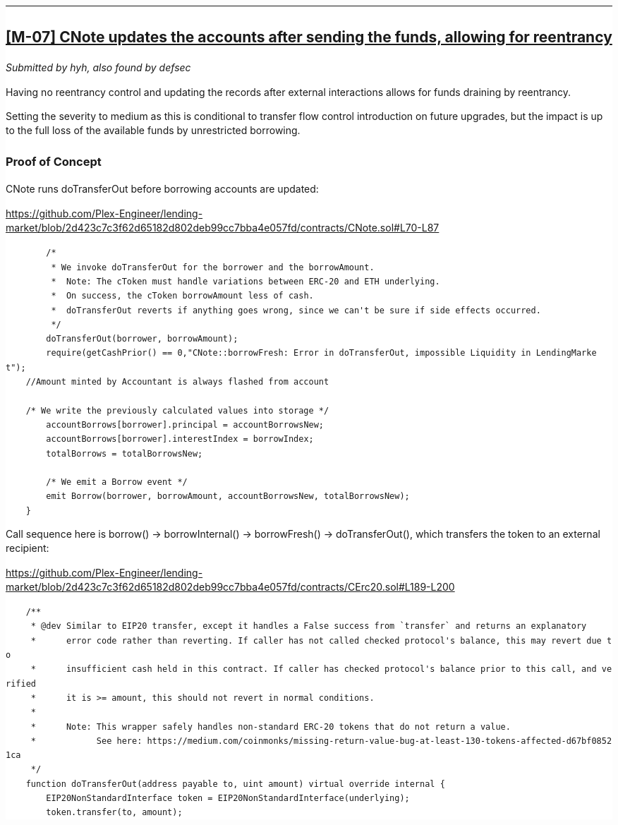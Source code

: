 

***

## [[M-07] CNote updates the accounts after sending the funds, allowing for reentrancy](https://github.com/code-423n4/2022-06-newblockchain-findings/issues/311)
_Submitted by hyh, also found by defsec_

Having no reentrancy control and updating the records after external interactions allows for funds draining by reentrancy.

Setting the severity to medium as this is conditional to transfer flow control introduction on future upgrades, but the impact is up to the full loss of the available funds by unrestricted borrowing.

### Proof of Concept

CNote runs doTransferOut before borrowing accounts are updated:

<https://github.com/Plex-Engineer/lending-market/blob/2d423c7c3f62d65182d802deb99cc7bba4e057fd/contracts/CNote.sol#L70-L87>

            /*
             * We invoke doTransferOut for the borrower and the borrowAmount.
             *  Note: The cToken must handle variations between ERC-20 and ETH underlying.
             *  On success, the cToken borrowAmount less of cash.
             *  doTransferOut reverts if anything goes wrong, since we can't be sure if side effects occurred.
             */
            doTransferOut(borrower, borrowAmount);
            require(getCashPrior() == 0,"CNote::borrowFresh: Error in doTransferOut, impossible Liquidity in LendingMarket");
        //Amount minted by Accountant is always flashed from account
        
        /* We write the previously calculated values into storage */
            accountBorrows[borrower].principal = accountBorrowsNew;
            accountBorrows[borrower].interestIndex = borrowIndex;
            totalBorrows = totalBorrowsNew;

            /* We emit a Borrow event */
            emit Borrow(borrower, borrowAmount, accountBorrowsNew, totalBorrowsNew);
        }

Call sequence here is borrow() -> borrowInternal() -> borrowFresh() -> doTransferOut(), which transfers the token to an external recipient:

<https://github.com/Plex-Engineer/lending-market/blob/2d423c7c3f62d65182d802deb99cc7bba4e057fd/contracts/CErc20.sol#L189-L200>

        /**
         * @dev Similar to EIP20 transfer, except it handles a False success from `transfer` and returns an explanatory
         *      error code rather than reverting. If caller has not called checked protocol's balance, this may revert due to
         *      insufficient cash held in this contract. If caller has checked protocol's balance prior to this call, and verified
         *      it is >= amount, this should not revert in normal conditions.
         *
         *      Note: This wrapper safely handles non-standard ERC-20 tokens that do not return a value.
         *            See here: https://medium.com/coinmonks/missing-return-value-bug-at-least-130-tokens-affected-d67bf08521ca
         */
        function doTransferOut(address payable to, uint amount) virtual override internal {
            EIP20NonStandardInterface token = EIP20NonStandardInterface(underlying);
            token.transfer(to, amount);
